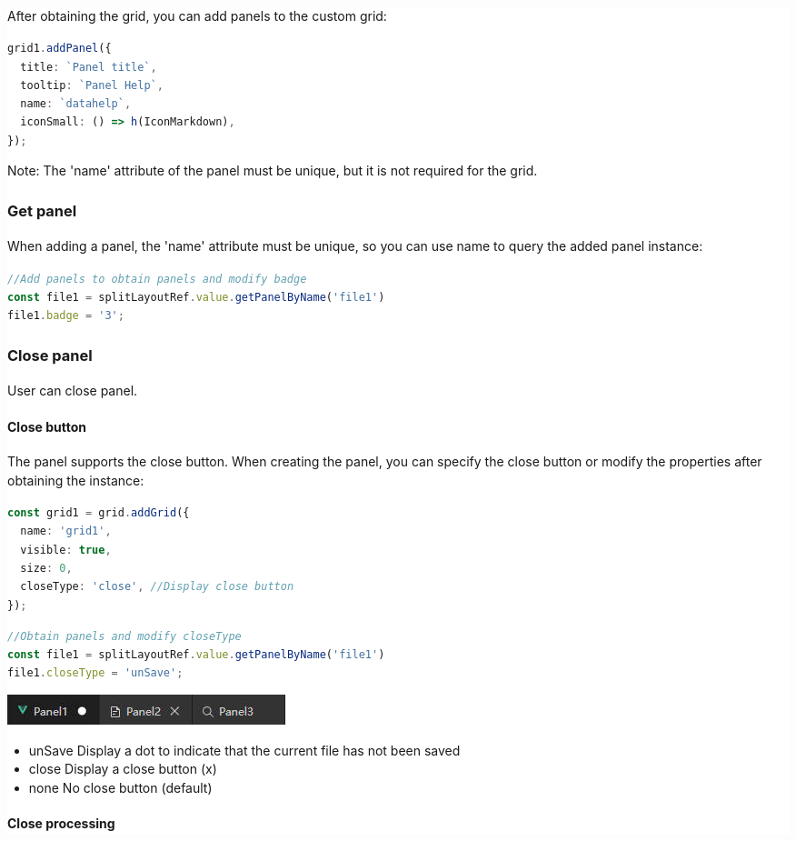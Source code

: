 After obtaining the grid, you can add panels to the custom grid:

```ts
grid1.addPanel({
  title: `Panel title`,
  tooltip: `Panel Help`,
  name: `datahelp`,
  iconSmall: () => h(IconMarkdown),
});
```

Note: The 'name' attribute of the panel must be unique, but it is not required for the grid.

### Get panel

When adding a panel, the 'name' attribute must be unique, so you can use name to query the added panel instance:

```ts
//Add panels to obtain panels and modify badge
const file1 = splitLayoutRef.value.getPanelByName('file1')
file1.badge = '3';
```

### Close panel

User can close panel.

#### Close button

The panel supports the close button. When creating the panel, you can specify the close button or modify the properties after obtaining the instance:

```ts
const grid1 = grid.addGrid({
  name: 'grid1',
  visible: true,
  size: 0,
  closeType: 'close', //Display close button
});
```

```ts
//Obtain panels and modify closeType
const file1 = splitLayoutRef.value.getPanelByName('file1')
file1.closeType = 'unSave';
```

![Close](../../images/SplitLayoutTitleClose.jpg)

* unSave Display a dot to indicate that the current file has not been saved
* close Display a close button (x)
* none No close button (default)

#### Close processing
